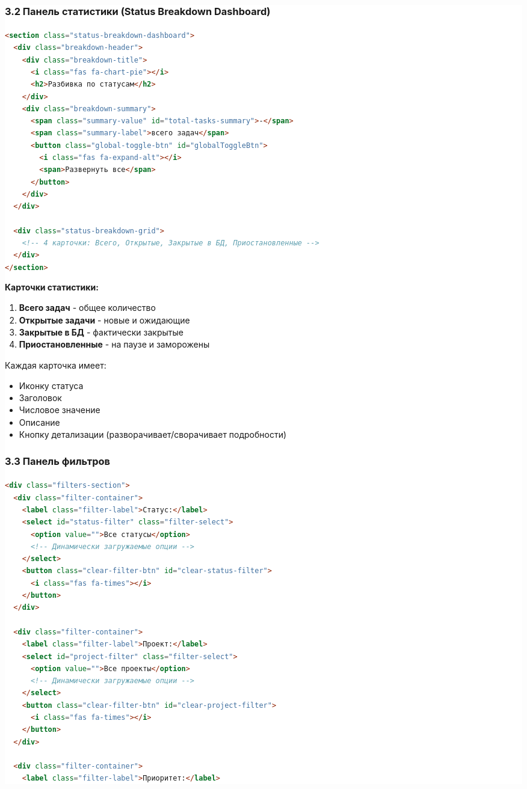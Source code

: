 ### 3.2 Панель статистики (Status Breakdown Dashboard)
```html
<section class="status-breakdown-dashboard">
  <div class="breakdown-header">
    <div class="breakdown-title">
      <i class="fas fa-chart-pie"></i>
      <h2>Разбивка по статусам</h2>
    </div>
    <div class="breakdown-summary">
      <span class="summary-value" id="total-tasks-summary">-</span>
      <span class="summary-label">всего задач</span>
      <button class="global-toggle-btn" id="globalToggleBtn">
        <i class="fas fa-expand-alt"></i>
        <span>Развернуть все</span>
      </button>
    </div>
  </div>

  <div class="status-breakdown-grid">
    <!-- 4 карточки: Всего, Открытые, Закрытые в БД, Приостановленные -->
  </div>
</section>
```

**Карточки статистики:**
1. **Всего задач** - общее количество
2. **Открытые задачи** - новые и ожидающие
3. **Закрытые в БД** - фактически закрытые
4. **Приостановленные** - на паузе и заморожены

Каждая карточка имеет:
- Иконку статуса
- Заголовок
- Числовое значение
- Описание
- Кнопку детализации (разворачивает/сворачивает подробности)

### 3.3 Панель фильтров
```html
<div class="filters-section">
  <div class="filter-container">
    <label class="filter-label">Статус:</label>
    <select id="status-filter" class="filter-select">
      <option value="">Все статусы</option>
      <!-- Динамически загружаемые опции -->
    </select>
    <button class="clear-filter-btn" id="clear-status-filter">
      <i class="fas fa-times"></i>
    </button>
  </div>

  <div class="filter-container">
    <label class="filter-label">Проект:</label>
    <select id="project-filter" class="filter-select">
      <option value="">Все проекты</option>
      <!-- Динамически загружаемые опции -->
    </select>
    <button class="clear-filter-btn" id="clear-project-filter">
      <i class="fas fa-times"></i>
    </button>
  </div>

  <div class="filter-container">
    <label class="filter-label">Приоритет:</label>
```